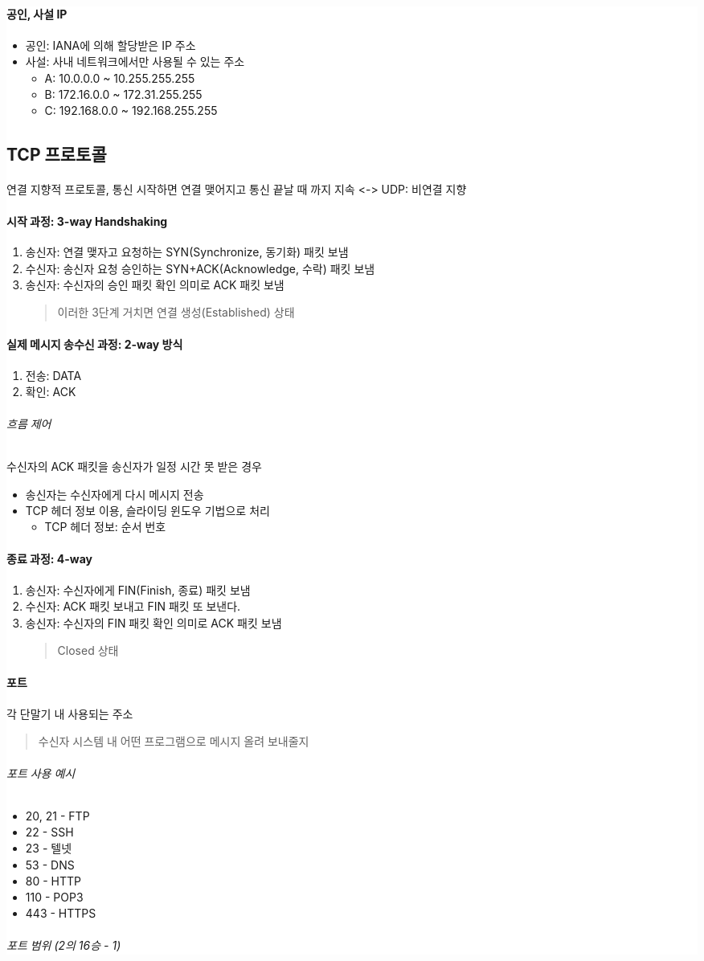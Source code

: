 #### 공인, 사설 IP

- 공인: IANA에 의해 할당받은 IP 주소
- 사설: 사내 네트워크에서만 사용될 수 있는 주소
  - A: 10.0.0.0 ~ 10.255.255.255
  - B: 172.16.0.0 ~ 172.31.255.255
  - C: 192.168.0.0 ~ 192.168.255.255

## TCP 프로토콜

연결 지향적 프로토콜, 통신 시작하면 연결 맺어지고 통신 끝날 때 까지 지속 <-> UDP: 비연결 지향

#### 시작 과정: 3-way Handshaking

1. 송신자: 연결 맺자고 요청하는 SYN(Synchronize, 동기화) 패킷 보냄
1. 수신자: 송신자 요청 승인하는 SYN+ACK(Acknowledge, 수락) 패킷 보냄
1. 송신자: 수신자의 승인 패킷 확인 의미로 ACK 패킷 보냄
   > 이러한 3단계 거치면 연결 생성(Established) 상태

#### 실제 메시지 송수신 과정: 2-way 방식

1. 전송: DATA
1. 확인: ACK

###### 흐름 제어

수신자의 ACK 패킷을 송신자가 일정 시간 못 받은 경우

- 송신자는 수신자에게 다시 메시지 전송
- TCP 헤더 정보 이용, 슬라이딩 윈도우 기법으로 처리
  - TCP 헤더 정보: 순서 번호

#### 종료 과정: 4-way

1. 송신자: 수신자에게 FIN(Finish, 종료) 패킷 보냄
1. 수신자: ACK 패킷 보내고 FIN 패킷 또 보낸다.
1. 송신자: 수신자의 FIN 패킷 확인 의미로 ACK 패킷 보냄
   > Closed 상태

#### 포트

각 단말기 내 사용되는 주소

> 수신자 시스템 내 어떤 프로그램으로 메시지 올려 보내줄지

###### 포트 사용 예시

- 20, 21 - FTP
- 22 - SSH
- 23 - 텔넷
- 53 - DNS
- 80 - HTTP
- 110 - POP3
- 443 - HTTPS

###### 포트 범위 (2의 16승 - 1)

